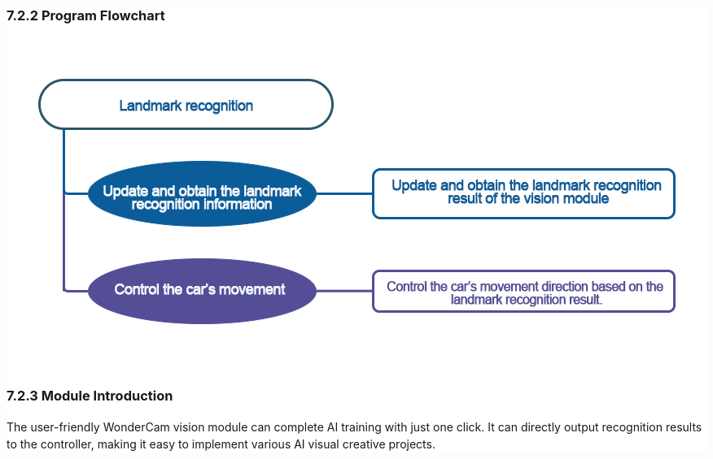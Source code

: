 ### 7.2.2 Program Flowchart

<img class="common_img" src="../_static/media/chapter_7/section_2/media/image2.png"   />

### 7.2.3 Module Introduction

The user-friendly WonderCam vision module can complete AI training with just one click. It can directly output recognition results to the controller, making it easy to implement various AI visual creative projects.
